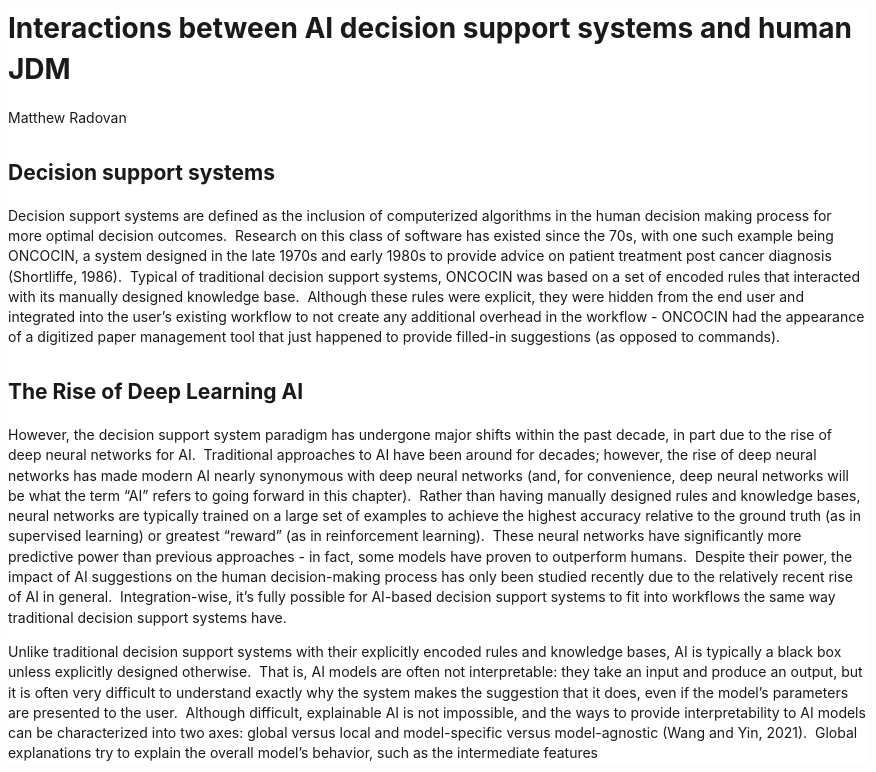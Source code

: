 # Interactions between AI decision support systems and human JDM

Matthew Radovan

## Decision support systems

Decision support systems are defined as the inclusion of computerized
algorithms in the human decision making process for more optimal
decision outcomes.<span class="Apple-converted-space">  </span>Research
on this class of software has existed since the 70s, with one such
example being ONCOCIN, a system designed in the late 1970s and early
1980s to provide advice on patient treatment post cancer diagnosis
(Shortliffe, 1986).<span class="Apple-converted-space">  </span>Typical
of traditional decision support systems, ONCOCIN was based on a set of
encoded rules that interacted with its manually designed knowledge
base.<span class="Apple-converted-space">  </span>Although these rules
were explicit, they were hidden from the end user and integrated into
the user’s existing workflow to not create any additional overhead in
the workflow - ONCOCIN had the appearance of a digitized paper
management tool that just happened to provide filled-in suggestions (as
opposed to commands).

  

## The Rise of Deep Learning AI

However, the decision support system paradigm has undergone major shifts
within the past decade, in part due to the rise of deep neural networks
for AI.<span class="Apple-converted-space">  </span>Traditional
approaches to AI have been around for decades; however, the rise of deep
neural networks has made modern AI nearly synonymous with deep neural
networks (and, for convenience, deep neural networks will be what the
term “AI” refers to going forward in this chapter).<span
class="Apple-converted-space">  </span>Rather than having manually
designed rules and knowledge bases, neural networks are typically
trained on a large set of examples to achieve the highest accuracy
relative to the ground truth (as in supervised learning) or greatest
“reward” (as in reinforcement learning).<span
class="Apple-converted-space">  </span>These neural networks have
significantly more predictive power than previous approaches - in fact,
some models have proven to outperform humans.<span
class="Apple-converted-space">  </span>Despite their power, the impact
of AI suggestions on the human decision-making process has only been
studied recently due to the relatively recent rise of AI in
general.<span class="Apple-converted-space">  </span>Integration-wise,
it’s fully possible for AI-based decision support systems to fit into
workflows the same way traditional decision support systems have.

  

Unlike traditional decision support systems with their explicitly
encoded rules and knowledge bases, AI is typically a black box unless
explicitly designed otherwise.<span class="Apple-converted-space"> 
</span>That is, AI models are often not interpretable: they take an
input and produce an output, but it is often very difficult to
understand exactly why the system makes the suggestion that it does,
even if the model’s parameters are presented to the user.<span
class="Apple-converted-space">  </span>Although difficult, explainable
AI is not impossible, and the ways to provide interpretability to AI
models can be characterized into two axes: global versus local and
model-specific versus model-agnostic (Wang and Yin, 2021).<span
class="Apple-converted-space">  </span>Global explanations try to
explain the overall model’s behavior, such as the intermediate features